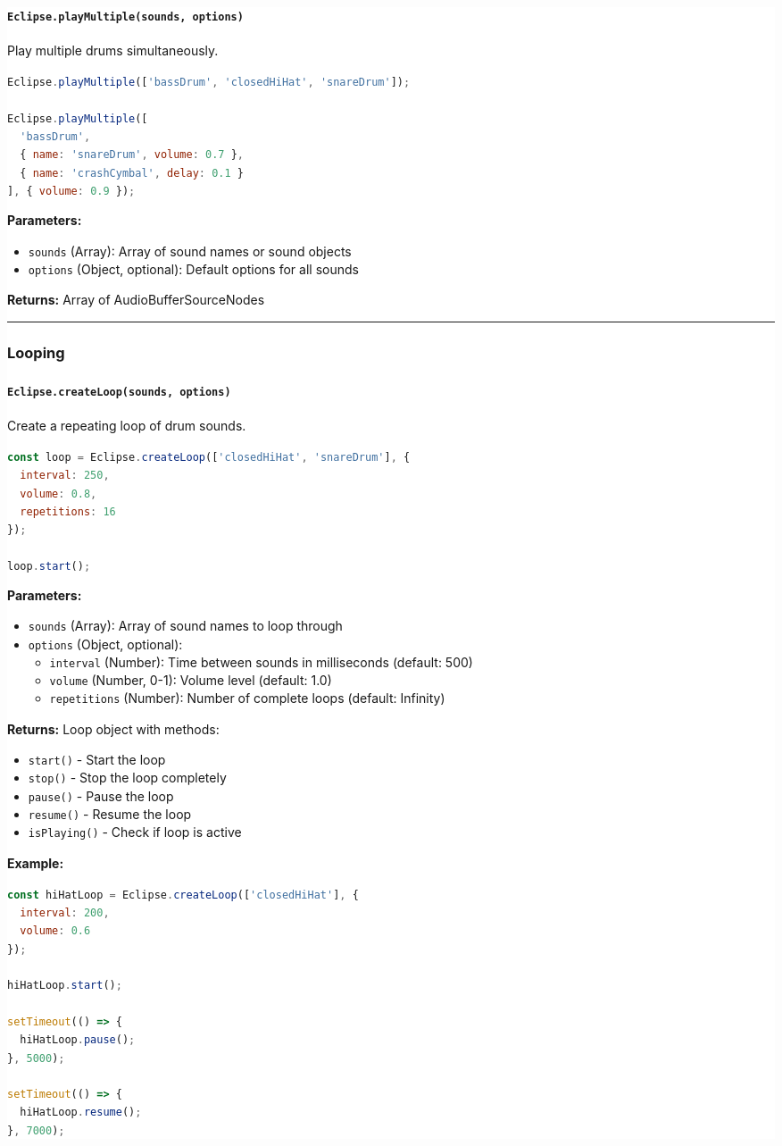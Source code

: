 #### `Eclipse.playMultiple(sounds, options)`

Play multiple drums simultaneously.

```javascript
Eclipse.playMultiple(['bassDrum', 'closedHiHat', 'snareDrum']);

Eclipse.playMultiple([
  'bassDrum',
  { name: 'snareDrum', volume: 0.7 },
  { name: 'crashCymbal', delay: 0.1 }
], { volume: 0.9 });
```

**Parameters:**
- `sounds` (Array): Array of sound names or sound objects
- `options` (Object, optional): Default options for all sounds

**Returns:** Array of AudioBufferSourceNodes

---

### Looping

#### `Eclipse.createLoop(sounds, options)`

Create a repeating loop of drum sounds.

```javascript
const loop = Eclipse.createLoop(['closedHiHat', 'snareDrum'], {
  interval: 250,
  volume: 0.8,
  repetitions: 16
});

loop.start();
```

**Parameters:**
- `sounds` (Array): Array of sound names to loop through
- `options` (Object, optional):
  - `interval` (Number): Time between sounds in milliseconds (default: 500)
  - `volume` (Number, 0-1): Volume level (default: 1.0)
  - `repetitions` (Number): Number of complete loops (default: Infinity)

**Returns:** Loop object with methods:
- `start()` - Start the loop
- `stop()` - Stop the loop completely
- `pause()` - Pause the loop
- `resume()` - Resume the loop
- `isPlaying()` - Check if loop is active

**Example:**

```javascript
const hiHatLoop = Eclipse.createLoop(['closedHiHat'], {
  interval: 200,
  volume: 0.6
});

hiHatLoop.start();

setTimeout(() => {
  hiHatLoop.pause();
}, 5000);

setTimeout(() => {
  hiHatLoop.resume();
}, 7000);
```